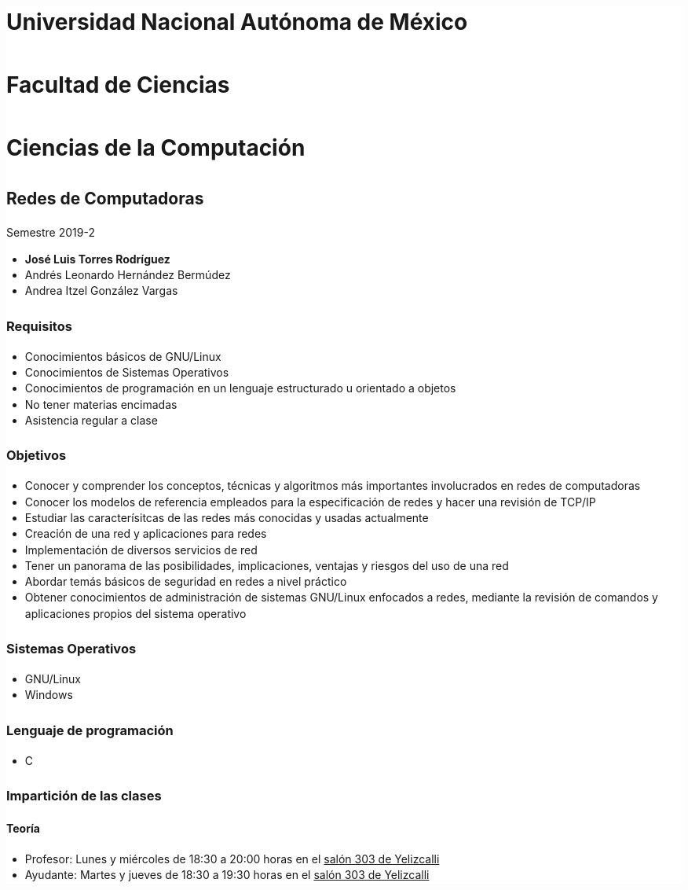 #	Universidad Nacional Autónoma de México
#	Facultad de Ciencias
#	Ciencias de la Computación

##	Redes de Computadoras

Semestre 2019-2

+ **José Luis Torres Rodríguez**
+ Andrés Leonardo Hernández Bermúdez
+ Andrea Itzel González Vargas

###	Requisitos

+ Conocimientos básicos de GNU/Linux
+ Conocimientos de Sistemas Operativos
+ Conocimientos de programación en un lenguaje estructurado u orientado a objetos
+ No tener materias encimadas
+ Asistencia regular a clase

###	Objetivos

+ Conocer y comprender los conceptos, técnicas y algoritmos más importantes involucrados en redes de computadoras
+ Conocer los modelos de referencia empleados para la especificación de redes y hacer una revisión de TCP/IP
+ Estudiar las caracterísitcas de las redes más conocidas y usadas actualmente
+ Creación de una red y aplicaciones para redes
+ Implementación de diversos servicios de red
+ Tener un panorama de las posibilidades, implicaciones, ventajas y riesgos del uso de una red
+ Abordar temás básicos de seguridad en redes a nivel práctico
+ Obtener conocimientos de administración de sistemas GNU/Linux enfocados a redes, mediante la revisión de comandos y aplicaciones propios del sistema operativo

###	Sistemas Operativos

+ GNU/Linux
+ Windows

###	Lenguaje de programación

+ C

###	Impartición de las clases

####	Teoría

+ Profesor: Lunes y miércoles de 18:30 a 20:00 horas en el [salón 303 de Yelizcalli][salon-Y303]
+ Ayudante: Martes y jueves de 18:30 a 19:30 horas en el [salón 303 de Yelizcalli][salon-Y303]


[ListaRedes]: http://tinyurl.com/ListaRedes-2019-2 "Lista Redes Semestre 2019-2"
[kurose-bidiunam-busqueda]: http://pbidi.unam.mx:8080/login?url=http://search.ebscohost.com/login.aspx?direct=true&bquery=(TI+Computer+networking+%3a+a+top-down+approach)+AND+(AU+Kurose%2c+James+F.)&cli0=FT1&clv0=Y&lang=es&type=1&site=eds-live "Biblioteca Digital, UNAM"
[kurose-librunam-catalogo]: http://librunam.dgbiblio.unam.mx:8991/F/PBPPUGKMY7X4SDXMKFD7I6QS8FI62XUMS8UMJNA5IR27JYGYR5-63897?func=short-refine-exec&set_number=035774&request_op=AND&request=Kurose%2C+James+F.&find_code=WAT&x=73&y=17&filter_code_1=WLN&filter_request_1=&filter_code_2=WYR&filter_request_2=&filter_code_3=WYR&filter_request_3= "Catálogo LIBRUNAM"
[kurose-librunam-busqueda]: http://132.248.67.82:8991/F/-/?func=direct&doc_number=001200728current_base=MX001 "Búsqueda LIBRUNAM"
[tanenbaum-bidiunam-busqueda]: http://pbidi.unam.mx:8080/login?url=http://search.ebscohost.com/login.aspx?direct=true&bquery=(TI+Computer+networks)+AND+(AU+Tanenbaum%2c+Andrew+S.)&cli0=FT1&clv0=Y&lang=es&type=1&site=eds-live "Biblioteca Digital, UNAM"
[tanenbaum-librunam-catalogo]: http://librunam.dgbiblio.unam.mx:8991/F/PBPPUGKMY7X4SDXMKFD7I6QS8FI62XUMS8UMJNA5IR27JYGYR5-10009?func=short-refine-exec&set_number=036004&request_op=AND&request=Tanenbaum%2C+Andrew+S.&find_code=WAT&x=66&y=13&filter_code_1=WLN&filter_request_1=&filter_code_2=WYR&filter_request_2=&filter_code_3=WYR&filter_request_3= "Catálogo LIBRUNAM"
[salon-Y303]: http://www.fciencias.unam.mx/plantel/detalle/449 "Salón 303 de Yelizcalli"
[Taller-Tlahuizcalpan]: http://www.fciencias.unam.mx/plantel/detalle/258 "Taller de Sistemas Operativos, Redes de Cómputo, Sistemas Distribuidos y Manejo de Información"